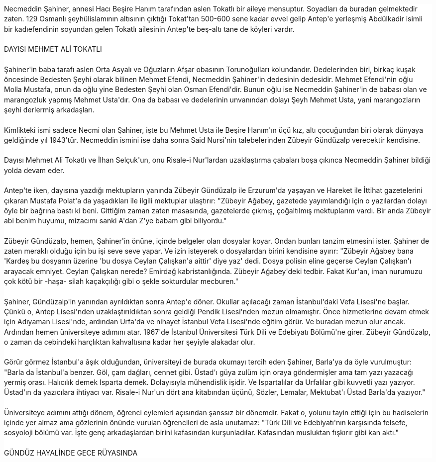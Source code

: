    Necmeddin Şahiner, annesi Hacı Beşire Hanım tarafından aslen Tokatlı bir aileye mensuptur. Soyadları da buradan gelmektedir zaten. 129 Osmanlı şeyhülislamının altısının çıktığı Tokat'tan 500-600 sene kadar evvel gelip Antep'e yerleşmiş Abdülkadir isimli bir kadıefendinin soyundan gelen Tokatlı ailesinin Antep'te beş-altı tane de köyleri vardır.
   <br/>
   <br/>
   DAYISI MEHMET ALİ TOKATLI
   <br/>
   <br/>
   Şahiner'in baba tarafı aslen Orta Asyalı ve Oğuzların Afşar obasının Torunoğulları kolundandır. Dedelerinden biri, birkaç kuşak öncesinde Bedesten Şeyhi olarak bilinen Mehmet Efendi, Necmeddin Şahiner'in dedesinin dedesidir. Mehmet Efendi'nin oğlu Molla Mustafa, onun da oğlu yine Bedesten Şeyhi olan Osman Efendi'dir. Bunun oğlu ise Necmeddin Şahiner'in de babası olan ve marangozluk yapmış Mehmet Usta'dır. Ona da babası ve dedelerinin unvanından dolayı Şeyh Mehmet Usta, yani marangozların şeyhi derlermiş arkadaşları.
   <br/>
   <br/>
   Kimlikteki ismi sadece Necmi olan Şahiner, işte bu Mehmet Usta ile Beşire Hanım'ın üçü kız, altı çocuğundan biri olarak dünyaya geldiğinde yıl 1943'tür. Necmeddin ismini ise daha sonra Said Nursi'nin talebelerinden Zübeyir Gündüzalp verecektir kendisine.
   <br/>
   <br/>
   Dayısı Mehmet Ali Tokatlı ve İlhan Selçuk'un, onu Risale-i Nur'lardan uzaklaştırma çabaları boşa çıkınca Necmeddin Şahiner bildiği yolda devam eder.
   <br/>
   <br/>
   Antep'te iken, dayısına yazdığı mektupların yanında Zübeyir Gündüzalp ile Erzurum'da yaşayan ve Hareket ile İttihat gazetelerini çıkaran Mustafa Polat'a da yaşadıkları ile ilgili mektuplar ulaştırır: "Zübeyir Ağabey, gazetede yayımlandığı için o yazılardan dolayı öyle bir bağrına bastı ki beni. Gittiğim zaman zaten masasında, gazetelerde çıkmış, çoğaltılmış mektuplarım vardı. Bir anda Zübeyir abi benim huyumu, mizacımı sanki A'dan Z'ye babam gibi biliyordu."
   <br/>
   <br/>
   Zübeyir Gündüzalp, hemen, Şahiner'in önüne, içinde belgeler olan dosyalar koyar. Ondan bunları tanzim etmesini ister. Şahiner de zaten meraklı olduğu için bu işi seve seve yapar. Ve izin isteyerek o dosyalardan birini kendisine ayırır: "Zübeyir Ağabey bana 'Kardeş bu dosyanın üzerine 'bu dosya Ceylan Çalışkan'a aittir' diye yaz' dedi. Dosya polisin eline geçerse Ceylan Çalışkan'ı arayacak emniyet. Ceylan Çalışkan nerede? Emirdağ kabristanlığında. Zübeyir Ağabey'deki tedbir. Fakat Kur'an, iman nurumuzu çok kötü bir -haşa- silah kaçakçılığı gibi o şekle sokturdular mecburen."
   <br/>
   <br/>
   Şahiner, Gündüzalp'in yanından ayrıldıktan sonra Antep'e döner. Okullar açılacağı zaman İstanbul'daki Vefa Lisesi'ne başlar. Çünkü o, Antep Lisesi'nden uzaklaştırıldıktan sonra geldiği Pendik Lisesi'nden mezun olmamıştır. Önce hizmetlerine devam etmek için Adıyaman Lisesi'nde, ardından Urfa'da ve nihayet İstanbul Vefa Lisesi'nde eğitim görür. Ve buradan mezun olur ancak. Ardından hemen üniversiteye adımını atar. 1967'de İstanbul Üniversitesi Türk Dili ve Edebiyatı Bölümü'ne girer. Zübeyir Gündüzalp, o zaman da cebindeki harçlıktan kahvaltısına kadar her şeyiyle alakadar olur.
   <br/>
   <br/>
   Görür görmez İstanbul'a âşık olduğundan, üniversiteyi de burada okumayı tercih eden Şahiner, Barla'ya da öyle vurulmuştur: "Barla da İstanbul'a benzer. Göl, çam dağları, cennet gibi. Üstad'ı güya zulüm için oraya göndermişler ama tam yazı yazacağı yermiş orası. Halıcılık demek Isparta demek. Dolayısıyla mühendislik işidir. Ve Ispartalılar da Urfalılar gibi kuvvetli yazı yazıyor. Üstad'ın da yazıcılara ihtiyacı var. Risale-i Nur'un dört ana kitabından üçünü, Sözler, Lemalar, Mektubat'ı Üstad Barla'da yazıyor."
   <br/>
   <br/>
   Üniversiteye adımını attığı dönem, öğrenci eylemleri açısından şanssız bir dönemdir. Fakat o, yolunu tayin ettiği için bu hadiselerin içinde yer almaz ama gözlerinin önünde vurulan öğrencileri de asla unutamaz: "Türk Dili ve Edebiyatı'nın karşısında felsefe, sosyoloji bölümü var. İşte genç arkadaşlardan birini kafasından kurşunladılar. Kafasından musluktan fışkırır gibi kan aktı."
   <br/>
   <br/>
   GÜNDÜZ HAYALİNDE GECE RÜYASINDA